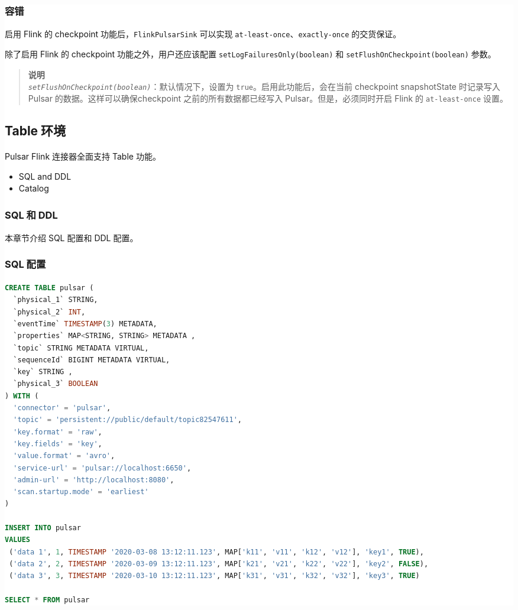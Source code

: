 ### 容错

启用 Flink 的 checkpoint 功能后，`FlinkPulsarSink` 可以实现 `at-least-once`、`exactly-once` 的交货保证。

除了启用 Flink 的 checkpoint 功能之外，用户还应该配置 `setLogFailuresOnly(boolean)` 和 `setFlushOnCheckpoint(boolean)` 参数。

> **说明**  
> *`setFlushOnCheckpoint(boolean)`*：默认情况下，设置为 `true`。启用此功能后，会在当前 checkpoint snapshotState 时记录写入 Pulsar 的数据。这样可以确保checkpoint 之前的所有数据都已经写入 Pulsar。但是，必须同时开启 Flink 的 `at-least-once` 设置。

## Table 环境

Pulsar Flink 连接器全面支持 Table 功能。

- SQL and DDL
- Catalog

### SQL 和 DDL

本章节介绍 SQL 配置和 DDL 配置。

### SQL 配置

```sql
CREATE TABLE pulsar (
  `physical_1` STRING,
  `physical_2` INT,
  `eventTime` TIMESTAMP(3) METADATA,
  `properties` MAP<STRING, STRING> METADATA ,
  `topic` STRING METADATA VIRTUAL,
  `sequenceId` BIGINT METADATA VIRTUAL,
  `key` STRING ,
  `physical_3` BOOLEAN
) WITH (
  'connector' = 'pulsar',
  'topic' = 'persistent://public/default/topic82547611',
  'key.format' = 'raw',
  'key.fields' = 'key',
  'value.format' = 'avro',
  'service-url' = 'pulsar://localhost:6650',
  'admin-url' = 'http://localhost:8080',
  'scan.startup.mode' = 'earliest' 
)

INSERT INTO pulsar 
VALUES
 ('data 1', 1, TIMESTAMP '2020-03-08 13:12:11.123', MAP['k11', 'v11', 'k12', 'v12'], 'key1', TRUE),
 ('data 2', 2, TIMESTAMP '2020-03-09 13:12:11.123', MAP['k21', 'v21', 'k22', 'v22'], 'key2', FALSE),
 ('data 3', 3, TIMESTAMP '2020-03-10 13:12:11.123', MAP['k31', 'v31', 'k32', 'v32'], 'key3', TRUE)
 
SELECT * FROM pulsar
```
